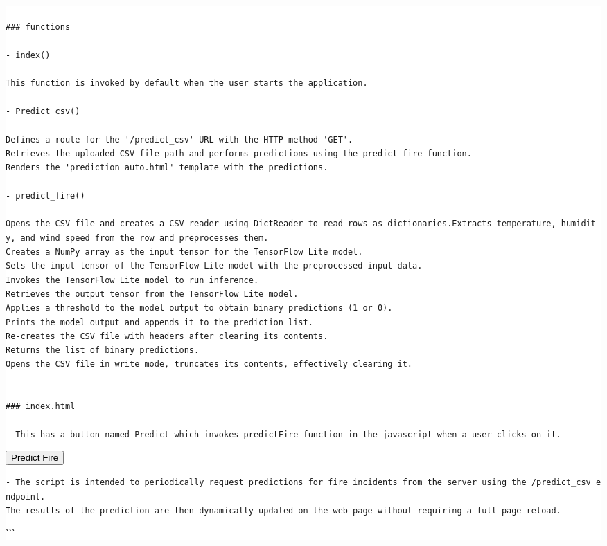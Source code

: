 ```

### functions

- index()

This function is invoked by default when the user starts the application.

- Predict_csv()

Defines a route for the '/predict_csv' URL with the HTTP method 'GET'.
Retrieves the uploaded CSV file path and performs predictions using the predict_fire function.
Renders the 'prediction_auto.html' template with the predictions.

- predict_fire()

Opens the CSV file and creates a CSV reader using DictReader to read rows as dictionaries.Extracts temperature, humidity, and wind speed from the row and preprocesses them.
Creates a NumPy array as the input tensor for the TensorFlow Lite model.
Sets the input tensor of the TensorFlow Lite model with the preprocessed input data.
Invokes the TensorFlow Lite model to run inference.
Retrieves the output tensor from the TensorFlow Lite model.
Applies a threshold to the model output to obtain binary predictions (1 or 0).
Prints the model output and appends it to the prediction list.
Re-creates the CSV file with headers after clearing its contents.
Returns the list of binary predictions.
Opens the CSV file in write mode, truncates its contents, effectively clearing it.


### index.html

- This has a button named Predict which invokes predictFire function in the javascript when a user clicks on it.

``` 
<button id="predictButton" onclick="predictFire()">Predict Fire</button>
```
- The script is intended to periodically request predictions for fire incidents from the server using the /predict_csv endpoint.
The results of the prediction are then dynamically updated on the web page without requiring a full page reload.

```
 <script>
        function predictFire(){
        var xhr=new XMLHttpRequest();
        xhr.onreadystatechange=function(){
        if(xhr.readyState==4 && xhr.status ==200){
            document.getElementById("predictionResults").innerHTML=xhr.responseText;
        }
        };
        xhr.open("GET","/predict_csv",true);
        xhr.send();
        }
        setInterval(fetchPrediction,5000);
    </script>```
